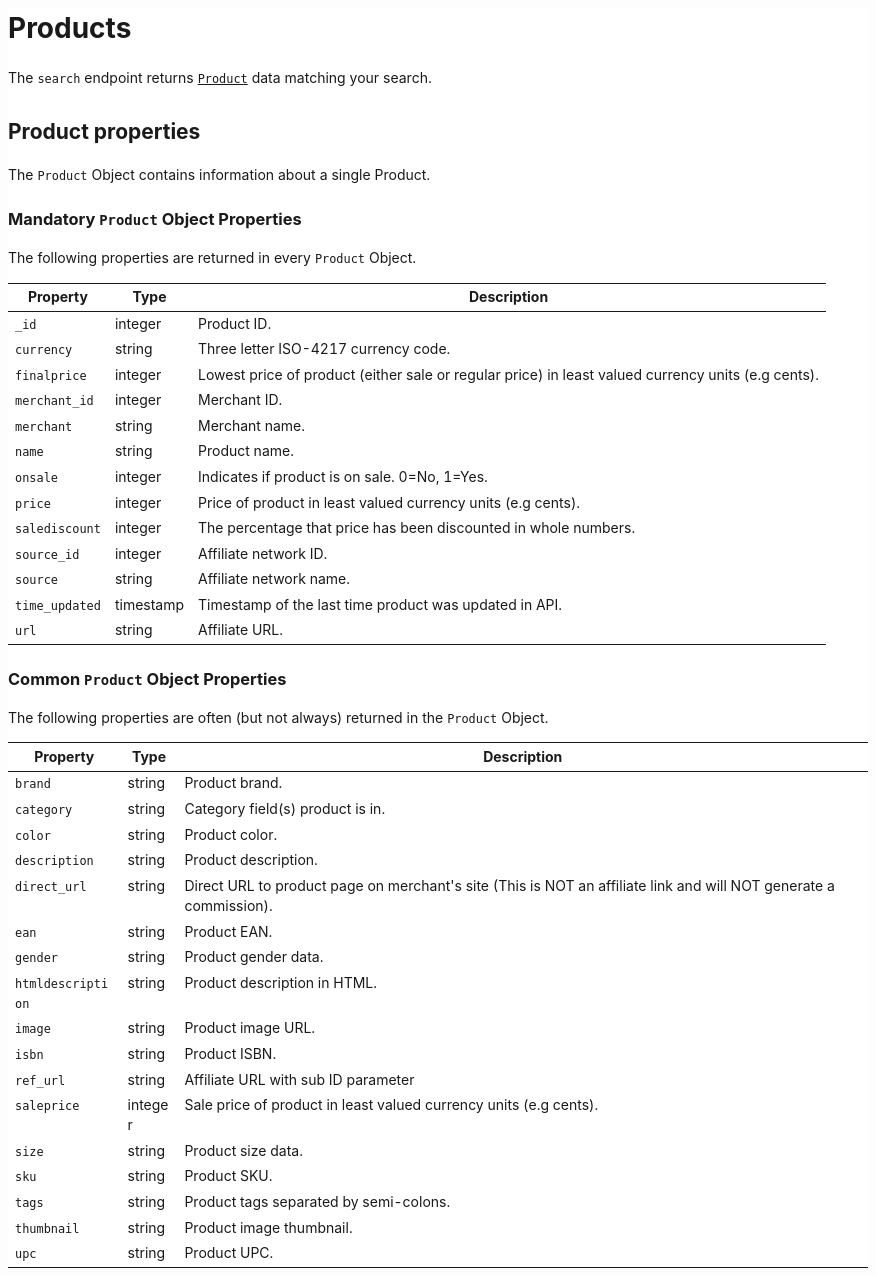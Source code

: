 # Products


The `search` endpoint returns [`Product`](#product-properties) data matching your search.


## Product properties

The `Product` Object contains information about a single Product.


### Mandatory `Product` Object Properties

The following properties are returned in every `Product` Object.

Property | Type | Description
---|---|---
`_id` | integer | Product ID.
`currency` | string | Three letter ISO-4217 currency code.
`finalprice` | integer | Lowest price of product (either sale or regular price) in least valued currency units (e.g cents).
`merchant_id` | integer | Merchant ID.
`merchant`  | string | Merchant name.
`name` | string | Product name.
`onsale` | integer | Indicates if product is on sale. 0=No, 1=Yes.
`price` | integer | Price of product in least valued currency units (e.g cents).
`salediscount` | integer | The percentage that price has been discounted in whole numbers.
`source_id` | integer | Affiliate network ID.
`source` | string | Affiliate network name.
`time_updated` | timestamp | Timestamp of the last time product was updated in API.
`url` | string | Affiliate URL.


### Common `Product` Object Properties

The following properties are often (but not always) returned in the `Product` Object.

Property | Type | Description
---|---|---
`brand` | string | Product brand.
`category` | string | Category field(s) product is in.
`color` | string | Product color.
`description` | string | Product description.
`direct_url` | string | Direct URL to product page on merchant's site (This is NOT an affiliate link and will NOT generate a commission).
`ean` | string | Product EAN.
`gender` | string | Product gender data.
`htmldescription` | string | Product description in HTML.
`image` | string | Product image URL.
`isbn` | string | Product ISBN.
`ref_url` | string | Affiliate URL with sub ID parameter
`saleprice` | integer | Sale price of product in least valued currency units (e.g cents).
`size` | string | Product size data.
`sku` | string | Product SKU.
`tags` | string | Product tags separated by semi-colons.
`thumbnail` | string | Product image thumbnail.
`upc` | string | Product UPC.
